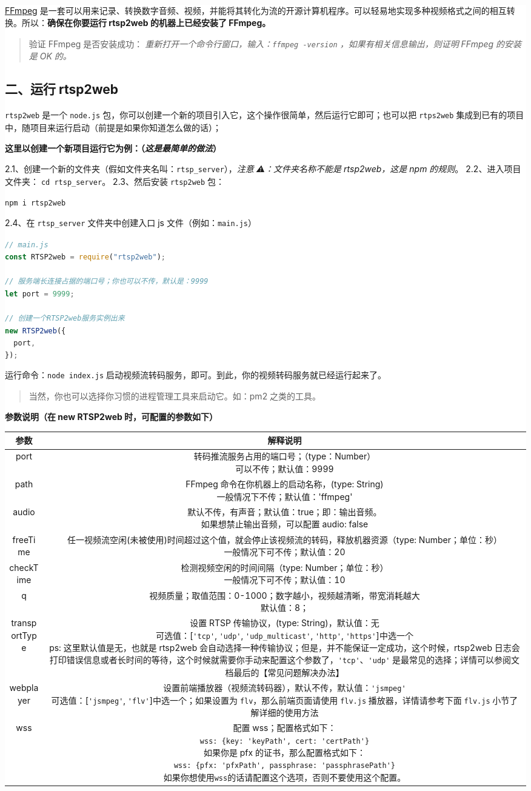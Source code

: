 [FFmpeg](https://ffmpeg.org/download.html) 是一套可以用来记录、转换数字音频、视频，并能将其转化为流的开源计算机程序。可以轻易地实现多种视频格式之间的相互转换。所以：**确保在你要运行 rtsp2web 的机器上已经安装了 FFmpeg。**

> 验证 FFmpeg 是否安装成功： _重新打开一个命令行窗口，输入：`ffmpeg -version` ，如果有相关信息输出，则证明 FFmpeg 的安装是 OK 的。_

## 二、运行 rtsp2web

`rtsp2web` 是一个 `node.js` 包，你可以创建一个新的项目引入它，这个操作很简单，然后运行它即可；也可以把 `rtps2web` 集成到已有的项目中，随项目来运行启动（前提是如果你知道怎么做的话）；

**这里以创建一个新项目运行它为例：（_这是最简单的做法_）**

2.1、创建一个新的文件夹（假如文件夹名叫：`rtsp_server`），_注意 ⚠️：文件夹名称不能是 rtsp2web，这是 npm 的规则_。
2.2、进入项目文件夹： `cd rtsp_server`。
2.3、然后安装 `rtsp2web` 包：

```bash
npm i rtsp2web
```

2.4、在 `rtsp_server` 文件夹中创建入口 js 文件（例如：`main.js`）

```js
// main.js
const RTSP2web = require("rtsp2web");

// 服务端长连接占据的端口号；你也可以不传，默认是：9999
let port = 9999;

// 创建一个RTSP2web服务实例出来
new RTSP2web({
  port,
});
```

运行命令：`node index.js` 启动视频流转码服务，即可。到此，你的视频转码服务就已经运行起来了。

> 当然，你也可以选择你习惯的进程管理工具来启动它。如：pm2 之类的工具。

<b>参数说明（在 new RTSP2web 时，可配置的参数如下）</b>

|     参数      |                                                                                                                                                                                             解释说明                                                                                                                                                                                             |
| :-----------: | :----------------------------------------------------------------------------------------------------------------------------------------------------------------------------------------------------------------------------------------------------------------------------------------------------------------------------------------------------------------------------------------------: |
|     port      |                                                                                                                                                              转码推流服务占用的端口号；（type：Number）<br/>可以不传；默认值：9999                                                                                                                                                               |
|     path      |                                                                                                                                                      FFmpeg 命令在你机器上的启动名称，(type: String) <br/> 一般情况下不传；默认值：'ffmpeg'                                                                                                                                                      |
|     audio     |                                                                                                                                                   默认不传，有声音；默认值：true；即：输出音频。<br/>如果想禁止输出音频，可以配置 audio: false                                                                                                                                                   |
|   freeTime    |                                                                                                                            任一视频流空闲(未被使用)时间超过这个值，就会停止该视频流的转码，释放机器资源（type: Number；单位：秒） <br/> 一般情况下可不传；默认值：20                                                                                                                             |
|   checkTime   |                                                                                                                                                       检测视频空闲的时间间隔（type: Number；单位：秒） <br/> 一般情况下可不传；默认值：10                                                                                                                                                        |
|       q       |                                                                                                                                                         视频质量；取值范围：0-1000；数字越小，视频越清晰，带宽消耗越大<br/> 默认值：8；                                                                                                                                                          |
| transportType | 设置 RTSP 传输协议，(type: String)，默认值：无<br/>可选值：[`'tcp'`, `'udp'`, `'udp_multicast'`, `'http'`, `'https'`]中选一个<br/>ps: 这里默认值是无，也就是 rtsp2web 会自动选择一种传输协议；但是，并不能保证一定成功，这个时候，rtsp2web 日志会打印错误信息或者长时间的等待，这个时候就需要你手动来配置这个参数了，`'tcp'`、`'udp'` 是最常见的选择；详情可以参阅文档最后的【常见问题解决办法】 |
|   webplayer   |                                                                                           设置前端播放器（视频流转码器），默认不传，默认值：`'jsmpeg'`<br/>可选值：[`'jsmpeg'`, `'flv'`]中选一个；如果设置为 `flv`，那么前端页面请使用 `flv.js` 播放器，详情请参考下面 `flv.js` 小节了解详细的使用方法                                                                                           |
|      wss      |                                                                          配置 wss；配置格式如下：<br/> `wss: {key: 'keyPath', cert: 'certPath'}` <br/>如果你是 pfx 的证书，那么配置格式如下：<br/>`wss: {pfx: 'pfxPath', passphrase: 'passphrasePath'}`<br/>如果你想使用`wss`的话请配置这个选项，否则不要使用这个配置。                                                                          |
